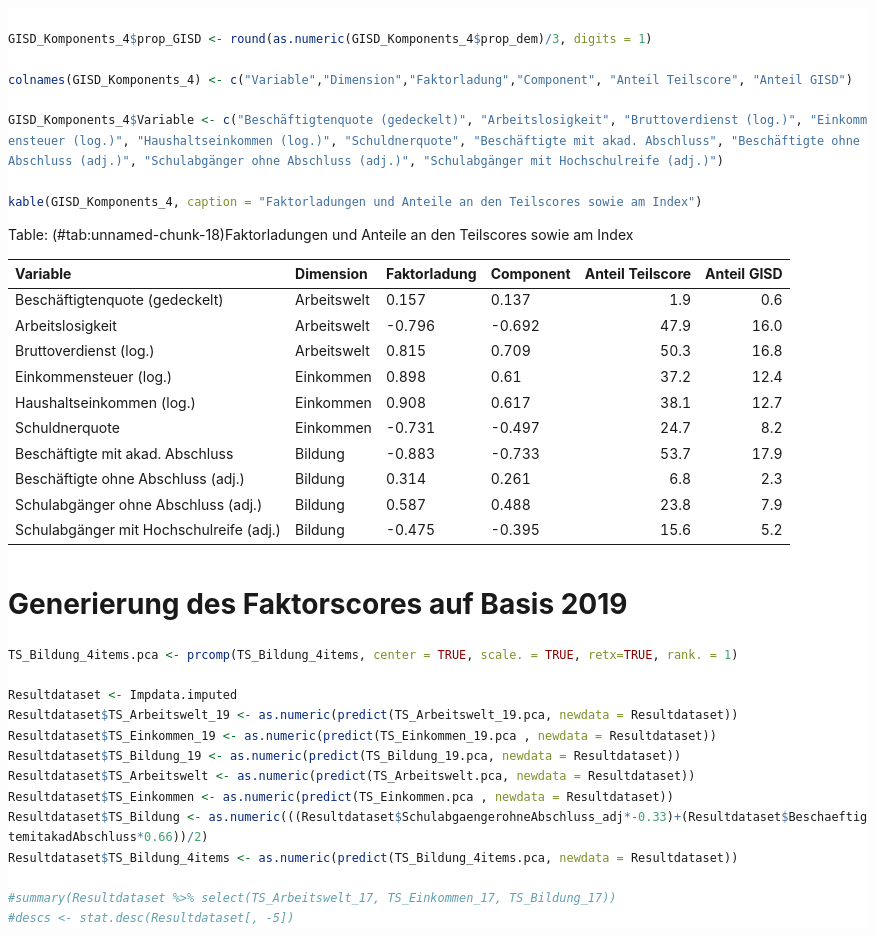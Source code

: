 ```r

GISD_Komponents_4$prop_GISD <- round(as.numeric(GISD_Komponents_4$prop_dem)/3, digits = 1)

colnames(GISD_Komponents_4) <- c("Variable","Dimension","Faktorladung","Component", "Anteil Teilscore", "Anteil GISD")

GISD_Komponents_4$Variable <- c("Beschäftigtenquote (gedeckelt)", "Arbeitslosigkeit", "Bruttoverdienst (log.)", "Einkommensteuer (log.)", "Haushaltseinkommen (log.)", "Schuldnerquote", "Beschäftigte mit akad. Abschluss", "Beschäftigte ohne Abschluss (adj.)", "Schulabgänger ohne Abschluss (adj.)", "Schulabgänger mit Hochschulreife (adj.)")

kable(GISD_Komponents_4, caption = "Faktorladungen und Anteile an den Teilscores sowie am Index")
```



Table: (\#tab:unnamed-chunk-18)Faktorladungen und Anteile an den Teilscores sowie am Index

|Variable                                |Dimension   |Faktorladung |Component | Anteil Teilscore| Anteil GISD|
|:---------------------------------------|:-----------|:------------|:---------|----------------:|-----------:|
|Beschäftigtenquote (gedeckelt)          |Arbeitswelt |0.157        |0.137     |              1.9|         0.6|
|Arbeitslosigkeit                        |Arbeitswelt |-0.796       |-0.692    |             47.9|        16.0|
|Bruttoverdienst (log.)                  |Arbeitswelt |0.815        |0.709     |             50.3|        16.8|
|Einkommensteuer (log.)                  |Einkommen   |0.898        |0.61      |             37.2|        12.4|
|Haushaltseinkommen (log.)               |Einkommen   |0.908        |0.617     |             38.1|        12.7|
|Schuldnerquote                          |Einkommen   |-0.731       |-0.497    |             24.7|         8.2|
|Beschäftigte mit akad. Abschluss        |Bildung     |-0.883       |-0.733    |             53.7|        17.9|
|Beschäftigte ohne Abschluss (adj.)      |Bildung     |0.314        |0.261     |              6.8|         2.3|
|Schulabgänger ohne Abschluss (adj.)     |Bildung     |0.587        |0.488     |             23.8|         7.9|
|Schulabgänger mit Hochschulreife (adj.) |Bildung     |-0.475       |-0.395    |             15.6|         5.2|



# Generierung des Faktorscores auf Basis 2019

```r
TS_Bildung_4items.pca <- prcomp(TS_Bildung_4items, center = TRUE, scale. = TRUE, retx=TRUE, rank. = 1)

Resultdataset <- Impdata.imputed
Resultdataset$TS_Arbeitswelt_19 <- as.numeric(predict(TS_Arbeitswelt_19.pca, newdata = Resultdataset))
Resultdataset$TS_Einkommen_19 <- as.numeric(predict(TS_Einkommen_19.pca , newdata = Resultdataset))
Resultdataset$TS_Bildung_19 <- as.numeric(predict(TS_Bildung_19.pca, newdata = Resultdataset))
Resultdataset$TS_Arbeitswelt <- as.numeric(predict(TS_Arbeitswelt.pca, newdata = Resultdataset))
Resultdataset$TS_Einkommen <- as.numeric(predict(TS_Einkommen.pca , newdata = Resultdataset))
Resultdataset$TS_Bildung <- as.numeric(((Resultdataset$SchulabgaengerohneAbschluss_adj*-0.33)+(Resultdataset$BeschaeftigtemitakadAbschluss*0.66))/2)
Resultdataset$TS_Bildung_4items <- as.numeric(predict(TS_Bildung_4items.pca, newdata = Resultdataset))

#summary(Resultdataset %>% select(TS_Arbeitswelt_17, TS_Einkommen_17, TS_Bildung_17))
#descs <- stat.desc(Resultdataset[, -5])
```
